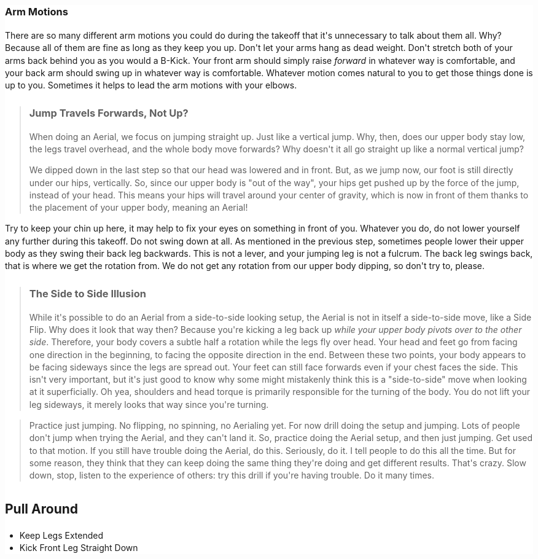 
### Arm Motions

There are so many different arm motions you could do during the takeoff that it's unnecessary to talk about them all. Why? Because all of them are fine as long as they keep you up.
Don't let your arms hang as dead weight. Don't stretch both of your arms back behind you as you would a B-Kick. Your front arm should simply raise <i>forward</i> in whatever way is comfortable, and your back arm should swing up in whatever way is comfortable. Whatever motion comes natural to you to get those things done is up to you. Sometimes it helps to lead the arm motions with your elbows.
>### Jump Travels Forwards, Not Up?
>When doing an Aerial, we focus on jumping straight up. Just like a vertical jump. Why, then, does our upper body stay low, the legs travel overhead, and the whole body move forwards? Why doesn't it all go straight up like a normal vertical jump?
>
>We dipped down in the last step so that our head was lowered and in front. But, as we jump now, our foot is still directly under our hips, vertically. So, since our upper body is "out of the way", your hips get pushed up by the force of the jump, instead of your head. This means your hips will travel around your center of gravity, which is now in front of them thanks to the placement of your upper body, meaning an Aerial!

Try to keep your chin up here, it may help to fix your eyes on something in front of you. Whatever you do, do not lower yourself any further during this takeoff. Do not swing down at all. As mentioned in the previous step, sometimes people lower their upper body as they swing their back leg backwards. This is not a lever, and your jumping leg is not a fulcrum. The back leg swings back, that is where we get the rotation from. We do not get any rotation from our upper body dipping, so don't try to, please.
>### The Side to Side Illusion
>While it's possible to do an Aerial from a side-to-side looking setup, the Aerial is not in itself a side-to-side move, like a Side Flip. Why does it look that way then? Because you're kicking a leg back up <em>while your upper body pivots over to the other side</em>. Therefore, your body covers a subtle half a rotation while the legs fly over head. Your head and feet go from facing one direction in the beginning, to facing the opposite direction in the end. Between these two points, your body appears to be facing sideways since the legs are spread out. Your feet can still face forwards even if your chest faces the side. This isn't very important, but it's just good to know why some might mistakenly think this is a "side-to-side" move when looking at it superficially. Oh yea, shoulders and head torque is primarily responsible for the turning of the body. You do not lift your leg sideways, it merely looks that way since you're turning.

>Practice just jumping. No flipping, no spinning, no Aerialing yet. For now drill doing the setup and jumping. Lots of people don't jump when trying the Aerial, and they can't land it. So, practice doing the Aerial setup, and then just jumping. Get used to that motion. If you still have trouble doing the Aerial, do this. Seriously, do it. I tell people to do this all the time. But for some reason, they think that they can keep doing the same thing they're doing and get different results. That's crazy. Slow down, stop, listen to the experience of others: try this drill if you're having trouble. Do it many times.

## Pull Around

* Keep Legs Extended
* Kick Front Leg Straight Down

